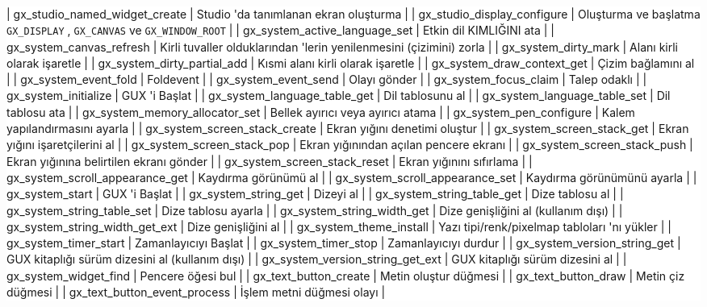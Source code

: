 | gx_studio_named_widget_create             | Studio 'da tanımlanan ekran oluşturma                             |
| gx_studio_display_configure               | Oluşturma ve başlatma `GX_DISPLAY` , `GX_CANVAS` ve `GX_WINDOW_ROOT` |
| gx_system_active_language_set             | Etkin dil KIMLIĞINI ata                                       |
| gx_system_canvas_refresh                  | Kirli tuvaller olduklarından 'lerin yenilenmesini (çizimini) zorla                       |
| gx_system_dirty_mark                      | Alanı kirli olarak işaretle                                                 |
| gx_system_dirty_partial_add               | Kısmi alanı kirli olarak işaretle                                         |
| gx_system_draw_context_get                | Çizim bağlamını al                                             |
| gx_system_event_fold                      | Foldevent                                                       |
| gx_system_event_send                      | Olayı gönder                                                      |
| gx_system_focus_claim                     | Talep odaklı                                                     |
| gx_system_initialize                      | GUX 'i Başlat                                                 |
| gx_system_language_table_get              | Dil tablosunu al                                         |
| gx_system_language_table_set              | Dil tablosu ata                                           |
| gx_system_memory_allocator_set            | Bellek ayırıcı veya ayırıcı atama                            |
| gx_system_pen_configure                  | Kalem yapılandırmasını ayarla                                  |
| gx_system_screen_stack_create           | Ekran yığını denetimi oluştur                            |
| gx_system_screen_stack_get              | Ekran yığını işaretçilerini al                         |
| gx_system_screen_stack_pop              | Ekran yığınından açılan pencere ekranı                       |
| gx_system_screen_stack_push             | Ekran yığınına belirtilen ekranı gönder              |
| gx_system_screen_stack_reset            | Ekran yığınını sıfırlama                                 |
| gx_system_scroll_appearance_get         | Kaydırma görünümü al                                  |
| gx_system_scroll_appearance_set         | Kaydırma görünümünü ayarla                                  |
| gx_system_start                           | GUX 'i Başlat                                             |
| gx_system_string_get                     | Dizeyi al                                             |
| gx_system_string_table_get              | Dize tablosu al                                       |
| gx_system_string_table_set              | Dize tablosu ayarla                                       |
| gx_system_string_width_get              | Dize genişliğini al (kullanım dışı)                          |
| gx_system_string_width_get_ext         | Dize genişliğini al                                       |
| gx_system_theme_install                  | Yazı tipi/renk/pixelmap tabloları 'nı yükler                     |
| gx_system_timer_start                    | Zamanlayıcıyı Başlat                                            |
| gx_system_timer_stop                     | Zamanlayıcıyı durdur                                             |
| gx_system_version_string_get            | GUX kitaplığı sürüm dizesini al (kullanım dışı)      |
| gx_system_version_string_get_ext       | GUX kitaplığı sürüm dizesini al                   |
| gx_system_widget_find                    | Pencere öğesi bul                                            |
| gx_text_button_create                    | Metin oluştur düğmesi                                     |
| gx_text_button_draw                      | Metin çiz düğmesi                                       |
| gx_text_button_event_process             | İşlem metni düğmesi olayı                              |